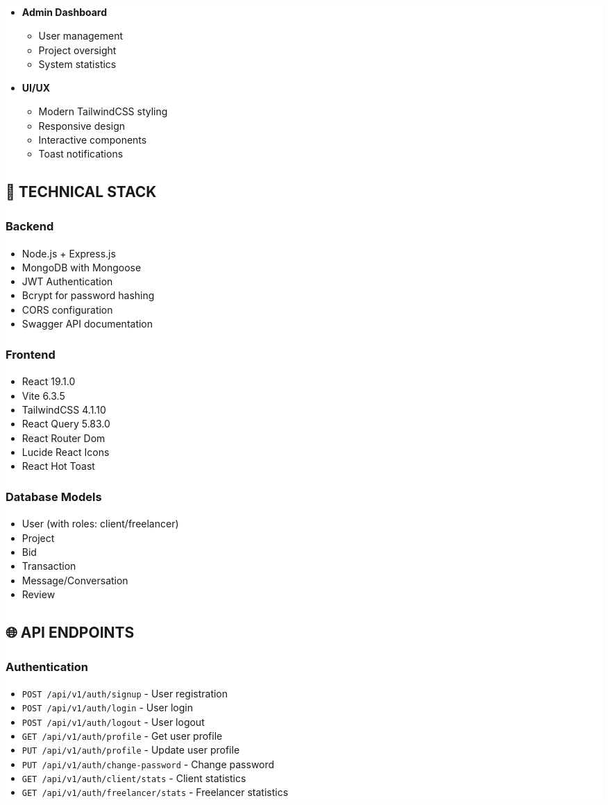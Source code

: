 - **Admin Dashboard**
  - User management
  - Project oversight
  - System statistics

- **UI/UX**
  - Modern TailwindCSS styling
  - Responsive design
  - Interactive components
  - Toast notifications

## 🔧 TECHNICAL STACK

### Backend
- Node.js + Express.js
- MongoDB with Mongoose
- JWT Authentication
- Bcrypt for password hashing
- CORS configuration
- Swagger API documentation

### Frontend
- React 19.1.0
- Vite 6.3.5
- TailwindCSS 4.1.10
- React Query 5.83.0
- React Router Dom
- Lucide React Icons
- React Hot Toast

### Database Models
- User (with roles: client/freelancer)
- Project
- Bid
- Transaction
- Message/Conversation
- Review

## 🌐 API ENDPOINTS

### Authentication
- `POST /api/v1/auth/signup` - User registration
- `POST /api/v1/auth/login` - User login
- `POST /api/v1/auth/logout` - User logout
- `GET /api/v1/auth/profile` - Get user profile
- `PUT /api/v1/auth/profile` - Update user profile
- `PUT /api/v1/auth/change-password` - Change password
- `GET /api/v1/auth/client/stats` - Client statistics
- `GET /api/v1/auth/freelancer/stats` - Freelancer statistics

